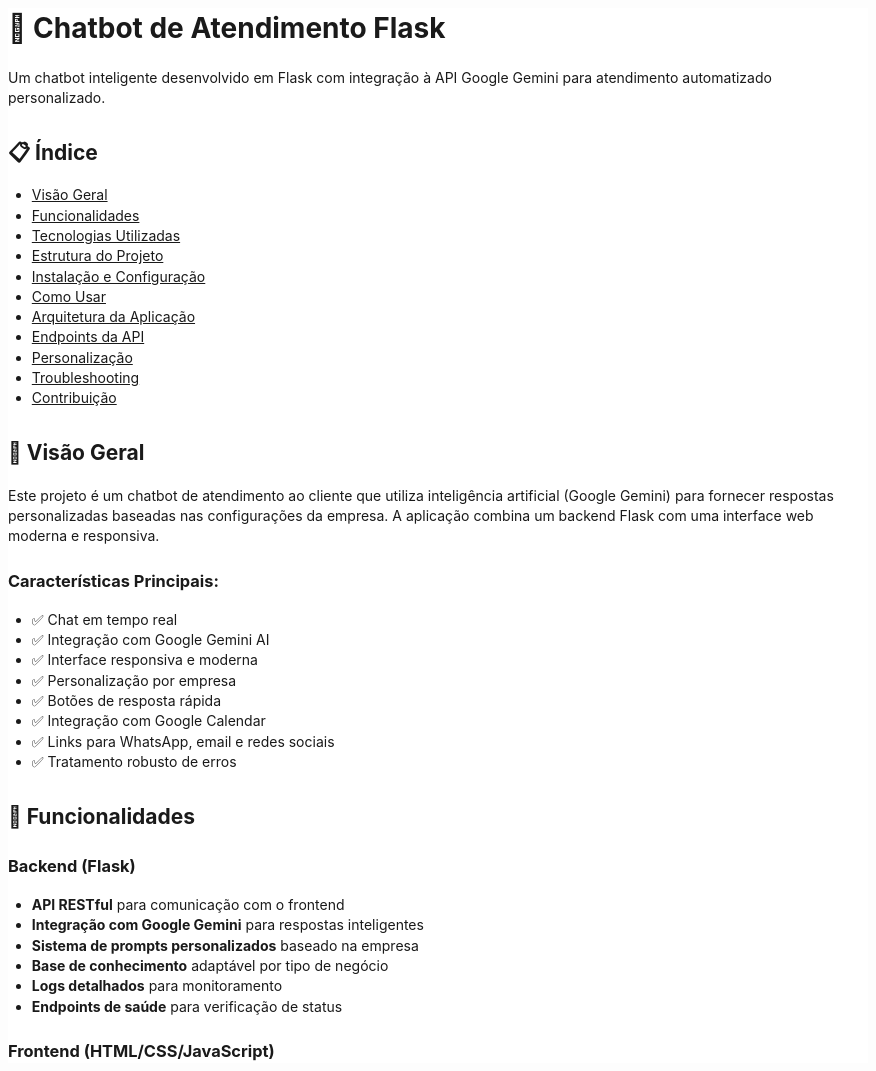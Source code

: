 # 🤖 Chatbot de Atendimento Flask

Um chatbot inteligente desenvolvido em Flask com integração à API Google Gemini para atendimento automatizado personalizado.

## 📋 Índice

- [Visão Geral](#-visão-geral)
- [Funcionalidades](#-funcionalidades)
- [Tecnologias Utilizadas](#-tecnologias-utilizadas)
- [Estrutura do Projeto](#-estrutura-do-projeto)
- [Instalação e Configuração](#-instalação-e-configuração)
- [Como Usar](#-como-usar)
- [Arquitetura da Aplicação](#-arquitetura-da-aplicação)
- [Endpoints da API](#-endpoints-da-api)
- [Personalização](#-personalização)
- [Troubleshooting](#-troubleshooting)
- [Contribuição](#-contribuição)

## 🎯 Visão Geral

Este projeto é um chatbot de atendimento ao cliente que utiliza inteligência artificial (Google Gemini) para fornecer respostas personalizadas baseadas nas configurações da empresa. A aplicação combina um backend Flask com uma interface web moderna e responsiva.

### Características Principais:

- ✅ Chat em tempo real
- ✅ Integração com Google Gemini AI
- ✅ Interface responsiva e moderna
- ✅ Personalização por empresa
- ✅ Botões de resposta rápida
- ✅ Integração com Google Calendar
- ✅ Links para WhatsApp, email e redes sociais
- ✅ Tratamento robusto de erros

## 🚀 Funcionalidades

### Backend (Flask)

- **API RESTful** para comunicação com o frontend
- **Integração com Google Gemini** para respostas inteligentes
- **Sistema de prompts personalizados** baseado na empresa
- **Base de conhecimento** adaptável por tipo de negócio
- **Logs detalhados** para monitoramento
- **Endpoints de saúde** para verificação de status

### Frontend (HTML/CSS/JavaScript)
